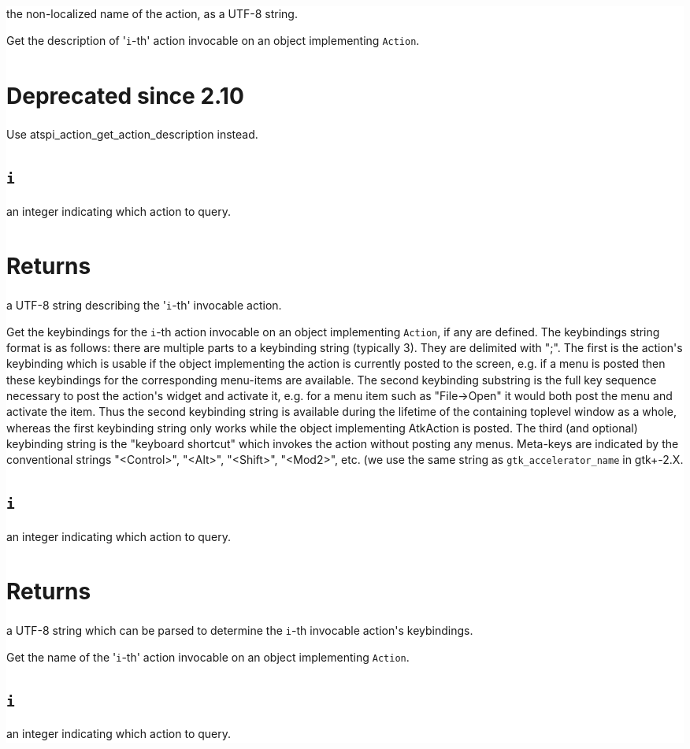the non-localized name of the action, as a UTF-8 string.

Get the description of '`i`-th' action invocable on an
 object implementing `Action`.

# Deprecated since 2.10

Use atspi_action_get_action_description instead.
## `i`
an integer indicating which action to query.

# Returns

a UTF-8 string describing the '`i`-th' invocable action.

Get the keybindings for the `i`-th action invocable on an
 object implementing `Action`, if any are defined.
 The keybindings string format is as follows:
 there are multiple parts to a keybinding string (typically 3).
 They are delimited with ";". The first is the action's
 keybinding which is usable if the object implementing the action
 is currently posted to the screen, e.g. if a menu is posted
 then these keybindings for the corresponding menu-items are
 available. The second keybinding substring is the full key sequence
 necessary to post the action's widget and activate it, e.g. for
 a menu item such as "File->Open" it would both post the menu and
 activate the item. Thus the second keybinding string is available
 during the lifetime of the containing toplevel window as a whole,
 whereas the first keybinding string only works while the object
 implementing AtkAction is posted. The third (and optional)
 keybinding string is the "keyboard shortcut" which invokes the
 action without posting any menus.
 Meta-keys are indicated by the conventional strings
 "&lt;Control&gt;", "&lt;Alt&gt;", "&lt;Shift&gt;", "&lt;Mod2&gt;",
 etc. (we use the same string as `gtk_accelerator_name` in
 gtk+-2.X.
## `i`
an integer indicating which action to query.

# Returns

a UTF-8 string which can be parsed to determine the `i`-th
 invocable action's keybindings.

Get the name of the '`i`-th' action invocable on an
 object implementing `Action`.
## `i`
an integer indicating which action to query.

